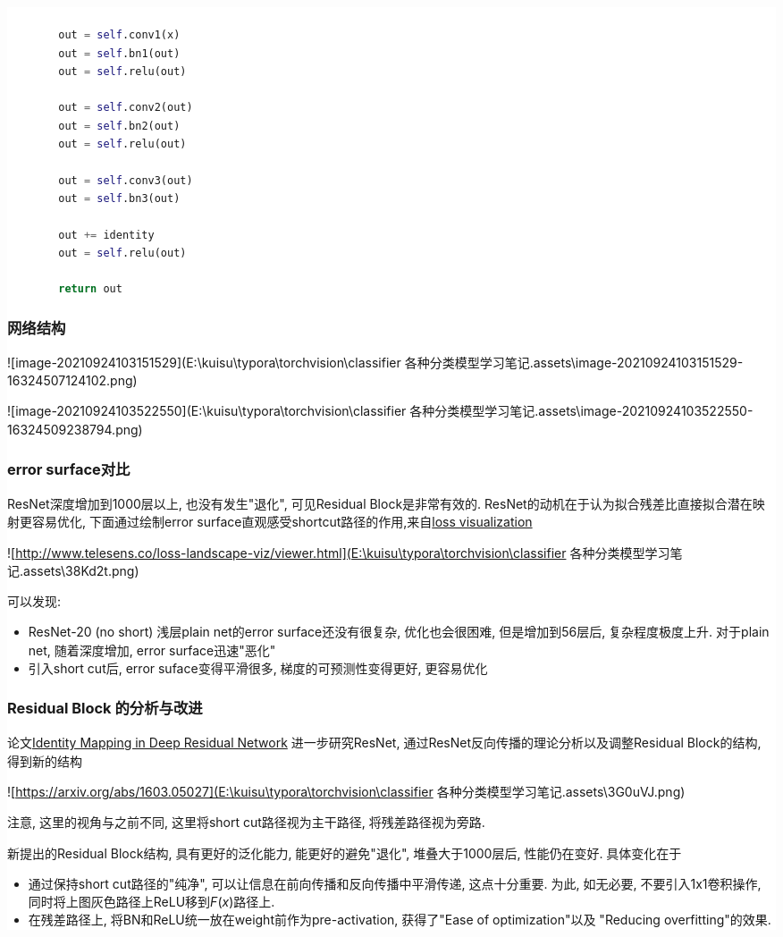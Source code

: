 ```python

        out = self.conv1(x)
        out = self.bn1(out)
        out = self.relu(out)

        out = self.conv2(out)
        out = self.bn2(out)
        out = self.relu(out)

        out = self.conv3(out)
        out = self.bn3(out)

        out += identity
        out = self.relu(out)

        return out
```



### 网络结构

![image-20210924103151529](E:\kuisu\typora\torchvision\classifier 各种分类模型学习笔记.assets\image-20210924103151529-16324507124102.png)

![image-20210924103522550](E:\kuisu\typora\torchvision\classifier 各种分类模型学习笔记.assets\image-20210924103522550-16324509238794.png)

### error surface对比

ResNet深度增加到1000层以上, 也没有发生"退化", 可见Residual Block是非常有效的. ResNet的动机在于认为拟合残差比直接拟合潜在映射更容易优化, 下面通过绘制error surface直观感受shortcut路径的作用,来自[loss visualization](http://www.telesens.co/loss-landscape-viz/viewer.html#)

![http://www.telesens.co/loss-landscape-viz/viewer.html](E:\kuisu\typora\torchvision\classifier 各种分类模型学习笔记.assets\38Kd2t.png)

可以发现: 

- ResNet-20 (no short) 浅层plain net的error surface还没有很复杂, 优化也会很困难, 但是增加到56层后, 复杂程度极度上升. 对于plain net, 随着深度增加, error surface迅速"恶化"
- 引入short cut后, error suface变得平滑很多, 梯度的可预测性变得更好, 更容易优化

### Residual Block 的分析与改进

论文[Identity Mapping in Deep Residual Network](https://arxiv.org/pdf/1603.05027.pdf) 进一步研究ResNet, 通过ResNet反向传播的理论分析以及调整Residual Block的结构, 得到新的结构

![https://arxiv.org/abs/1603.05027](E:\kuisu\typora\torchvision\classifier 各种分类模型学习笔记.assets\3G0uVJ.png)

注意, 这里的视角与之前不同, 这里将short cut路径视为主干路径, 将残差路径视为旁路. 

新提出的Residual Block结构, 具有更好的泛化能力, 能更好的避免"退化", 堆叠大于1000层后, 性能仍在变好. 具体变化在于

- 通过保持short cut路径的"纯净", 可以让信息在前向传播和反向传播中平滑传递, 这点十分重要. 为此, 如无必要, 不要引入1x1卷积操作, 同时将上图灰色路径上ReLU移到$F(x)$路径上.
- 在残差路径上, 将BN和ReLU统一放在weight前作为pre-activation, 获得了"Ease of optimization"以及 "Reducing overfitting"的效果.

